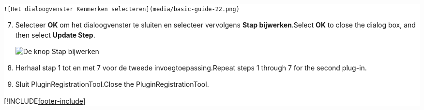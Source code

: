     ![Het dialoogvenster Kenmerken selecteren](media/basic-guide-22.png)

7. <span data-ttu-id="9a5b1-189">Selecteer **OK** om het dialoogvenster te sluiten en selecteer vervolgens **Stap bijwerken**.</span><span class="sxs-lookup"><span data-stu-id="9a5b1-189">Select **OK** to close the dialog box, and then select **Update Step**.</span></span>
 
    ![De knop Stap bijwerken](media/basic-guide-23.png)

8. <span data-ttu-id="9a5b1-191">Herhaal stap 1 tot en met 7 voor de tweede invoegtoepassing.</span><span class="sxs-lookup"><span data-stu-id="9a5b1-191">Repeat steps 1 through 7 for the second plug-in.</span></span>
9. <span data-ttu-id="9a5b1-192">Sluit PluginRegistrationTool.</span><span class="sxs-lookup"><span data-stu-id="9a5b1-192">Close the PluginRegistrationTool.</span></span>


[!INCLUDE[footer-include](../includes/footer-banner.md)]